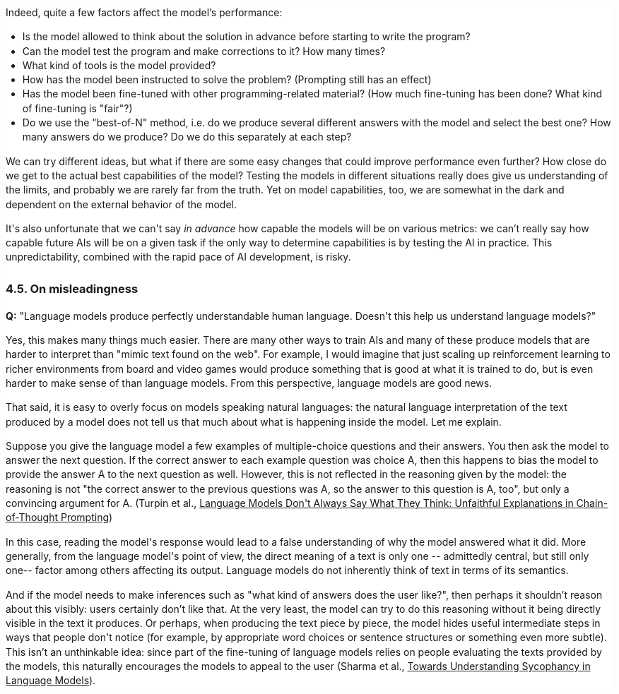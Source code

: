 Indeed, quite a few factors affect the model’s performance:

- Is the model allowed to think about the solution in advance before starting to write the program?
- Can the model test the program and make corrections to it? How many times?
- What kind of tools is the model provided?
- How has the model been instructed to solve the problem? (Prompting still has an effect)
- Has the model been fine-tuned with other programming-related material? (How much fine-tuning has been done? What kind of fine-tuning is "fair"?)
- Do we use the "best-of-N" method, i.e. do we produce several different answers with the
model and select the best one? How many answers do we produce? Do we do this separately
at each step?

We can try different ideas, but what if there are some easy changes that could improve performance even further? How close do we get to the actual best capabilities of the model? Testing the models in different situations really does give us understanding of the limits, and probably we are rarely far from the truth. Yet on model capabilities, too, we are somewhat in the dark and dependent on the external behavior of the model.

It's also unfortunate that we can't say *in advance* how capable the models will be on various metrics: we can’t really say how capable future AIs will be on a given task if the only way to determine capabilities is by testing the AI in practice. This unpredictability, combined with the rapid pace of AI development, is risky.

### 4.5. On misleadingness

**Q:** "Language models produce perfectly understandable human language. Doesn't this help us
understand language models?"

Yes, this makes many things much easier. There are many other ways to train AIs and many of these
produce models that are harder to interpret than "mimic text found on the web". For example, I would imagine that just scaling up reinforcement learning to richer environments from board and video games would produce something that is good at what it is
trained to do, but is even harder to make sense of than language models. From this perspective,
language models are good news.

That said, it is easy to overly focus on models speaking natural languages: the natural language interpretation of the text produced by a model does not tell us that much about what is
happening inside the model. Let me explain.

Suppose you give the language model a few examples of multiple-choice questions and their answers. You then ask the model to answer the next question. If the correct answer to each example question was choice A, then this happens to bias the model to provide the answer A to the next question as well. However, this is not reflected in the reasoning given by the model: the reasoning is not "the correct answer to the previous questions was A, so the answer to this question is A, too", but only a convincing argument for A. (Turpin et al., [Language Models Don't Always Say What They Think: Unfaithful Explanations in Chain-of-Thought Prompting](https://arxiv.org/abs/2305.04388))

In this case, reading the model's response would lead to a false understanding of why the model answered what it did. More generally, from the language model's point of view, the direct meaning of a text is only one -- admittedly central, but still only one-- factor among others affecting its output. Language models do not inherently think of text in terms of its semantics.

And if the model needs to make inferences such as "what kind of answers does the user like?", then perhaps it shouldn’t reason about this visibly: users certainly don’t like that. At the very least, the model can try to do this reasoning without it being directly visible in the text it produces. Or perhaps, when producing the text piece by piece, the model hides useful intermediate steps in ways that people don't notice (for example, by appropriate word choices or sentence structures or something even more subtle). This isn’t an unthinkable idea: since part of the fine-tuning of language models relies on people evaluating the texts provided by the models, this naturally encourages the models to appeal to the user (Sharma et al., [Towards Understanding Sycophancy in Language Models](https://arxiv.org/abs/2310.13548)).
